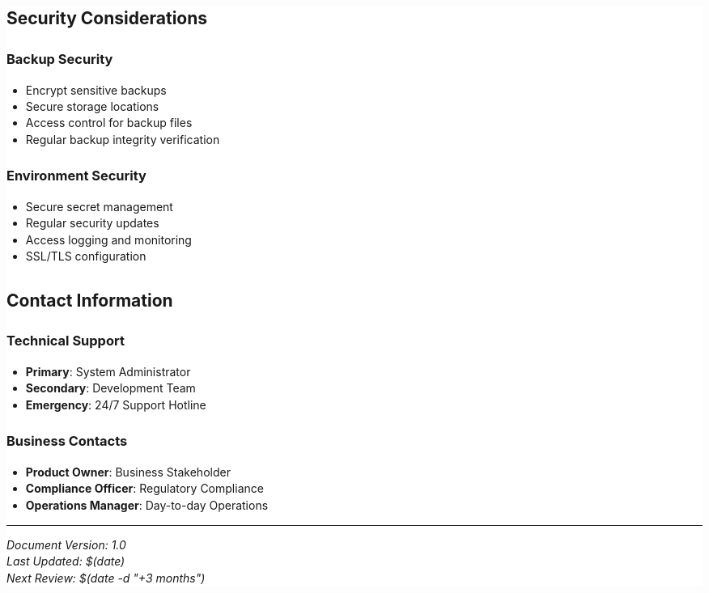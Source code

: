 ## Security Considerations

### Backup Security
- Encrypt sensitive backups
- Secure storage locations
- Access control for backup files
- Regular backup integrity verification

### Environment Security
- Secure secret management
- Regular security updates
- Access logging and monitoring
- SSL/TLS configuration

## Contact Information

### Technical Support
- **Primary**: System Administrator
- **Secondary**: Development Team
- **Emergency**: 24/7 Support Hotline

### Business Contacts
- **Product Owner**: Business Stakeholder
- **Compliance Officer**: Regulatory Compliance
- **Operations Manager**: Day-to-day Operations

---

*Document Version: 1.0*  
*Last Updated: $(date)*  
*Next Review: $(date -d "+3 months")*